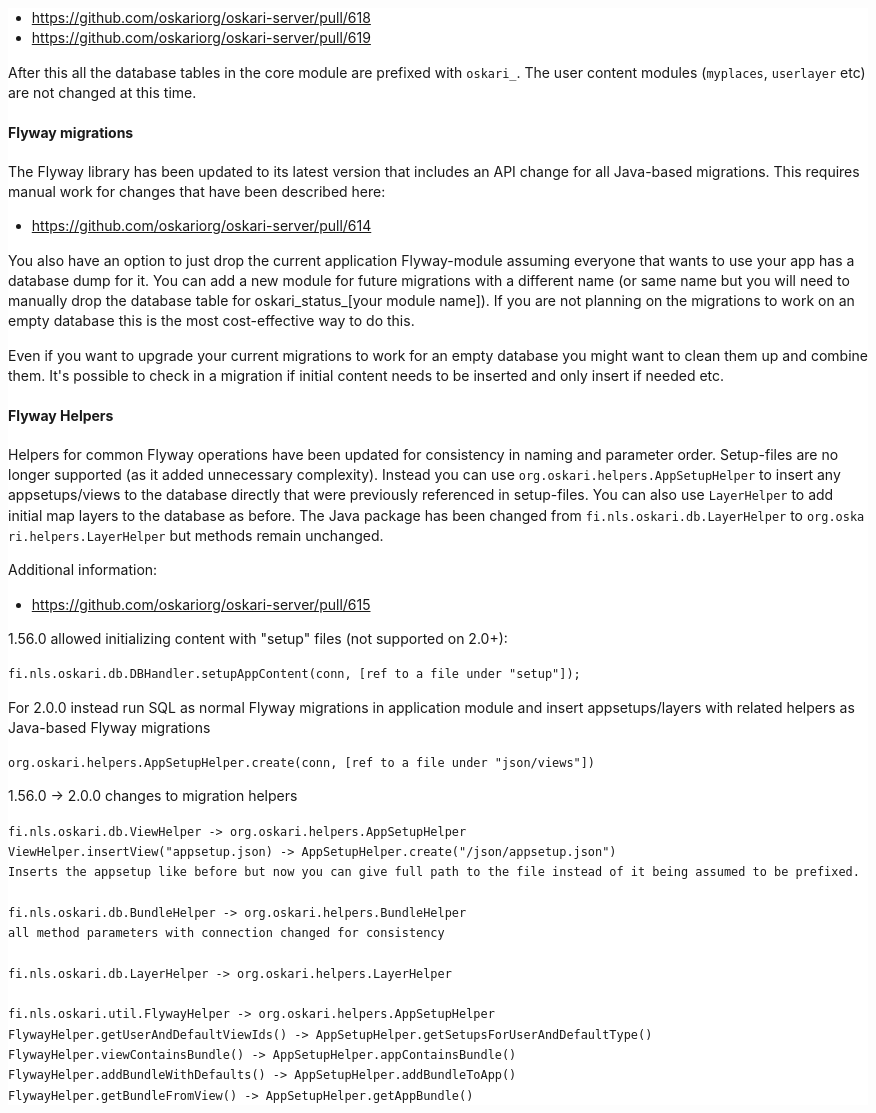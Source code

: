 - https://github.com/oskariorg/oskari-server/pull/618
- https://github.com/oskariorg/oskari-server/pull/619

After this all the database tables in the core module are prefixed with `oskari_`. 
The user content modules (`myplaces`, `userlayer` etc) are not changed at this time.

#### Flyway migrations

The Flyway library has been updated to its latest version that includes an API change for all Java-based migrations.
This requires manual work for changes that have been described here: 

- https://github.com/oskariorg/oskari-server/pull/614

You also have an option to just drop the current application Flyway-module assuming everyone that wants to use your app
has a database dump for it. You can add a new module for future migrations with a different name (or same name but you will
need to manually drop the database table for oskari_status_[your module name]). If you are not planning on the migrations to 
work on an empty database this is the most cost-effective way to do this.

Even if you want to upgrade your current migrations to work for an empty database you might want to clean them up and 
combine them. It's possible to check in a migration if initial content needs to be inserted and only insert if needed etc.
   
#### Flyway Helpers

Helpers for common Flyway operations have been updated for consistency in naming and parameter order.
Setup-files are no longer supported (as it added unnecessary complexity). 
Instead you can use `org.oskari.helpers.AppSetupHelper` to insert any appsetups/views to the
 database directly that were previously referenced in setup-files.
 You can also use `LayerHelper` to add initial map layers to the database as before.
 The Java package has been changed from `fi.nls.oskari.db.LayerHelper` to `org.oskari.helpers.LayerHelper`
 but methods remain unchanged. 

Additional information:
- https://github.com/oskariorg/oskari-server/pull/615

1.56.0 allowed initializing content with "setup" files (not supported on 2.0+):
```
fi.nls.oskari.db.DBHandler.setupAppContent(conn, [ref to a file under "setup"]);
```
For 2.0.0 instead run SQL as normal Flyway migrations in application module and insert appsetups/layers with related helpers as Java-based Flyway migrations
```
org.oskari.helpers.AppSetupHelper.create(conn, [ref to a file under "json/views"])
```

1.56.0 -> 2.0.0 changes to migration helpers
```
fi.nls.oskari.db.ViewHelper -> org.oskari.helpers.AppSetupHelper
ViewHelper.insertView("appsetup.json) -> AppSetupHelper.create("/json/appsetup.json")
Inserts the appsetup like before but now you can give full path to the file instead of it being assumed to be prefixed.

fi.nls.oskari.db.BundleHelper -> org.oskari.helpers.BundleHelper
all method parameters with connection changed for consistency

fi.nls.oskari.db.LayerHelper -> org.oskari.helpers.LayerHelper

fi.nls.oskari.util.FlywayHelper -> org.oskari.helpers.AppSetupHelper
FlywayHelper.getUserAndDefaultViewIds() -> AppSetupHelper.getSetupsForUserAndDefaultType() 
FlywayHelper.viewContainsBundle() -> AppSetupHelper.appContainsBundle()
FlywayHelper.addBundleWithDefaults() -> AppSetupHelper.addBundleToApp()
FlywayHelper.getBundleFromView() -> AppSetupHelper.getAppBundle()
```